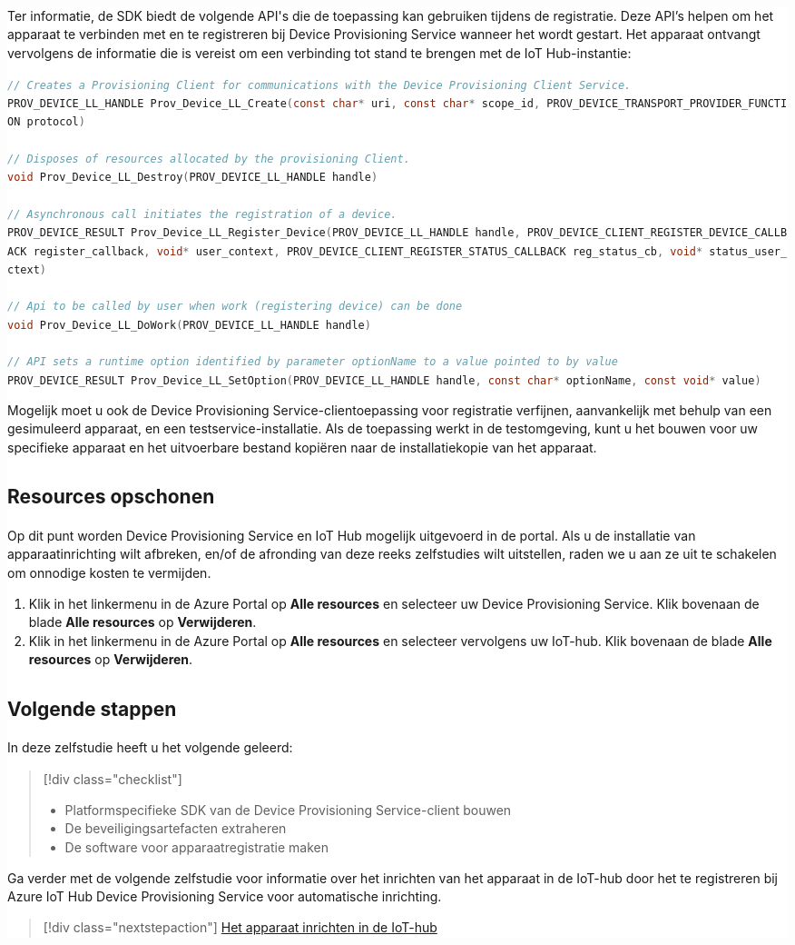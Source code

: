 Ter informatie, de SDK biedt de volgende API's die de toepassing kan gebruiken tijdens de registratie. Deze API’s helpen om het apparaat te verbinden met en te registreren bij Device Provisioning Service wanneer het wordt gestart. Het apparaat ontvangt vervolgens de informatie die is vereist om een verbinding tot stand te brengen met de IoT Hub-instantie:

```C
// Creates a Provisioning Client for communications with the Device Provisioning Client Service.  
PROV_DEVICE_LL_HANDLE Prov_Device_LL_Create(const char* uri, const char* scope_id, PROV_DEVICE_TRANSPORT_PROVIDER_FUNCTION protocol)

// Disposes of resources allocated by the provisioning Client.
void Prov_Device_LL_Destroy(PROV_DEVICE_LL_HANDLE handle)

// Asynchronous call initiates the registration of a device.
PROV_DEVICE_RESULT Prov_Device_LL_Register_Device(PROV_DEVICE_LL_HANDLE handle, PROV_DEVICE_CLIENT_REGISTER_DEVICE_CALLBACK register_callback, void* user_context, PROV_DEVICE_CLIENT_REGISTER_STATUS_CALLBACK reg_status_cb, void* status_user_ctext)

// Api to be called by user when work (registering device) can be done
void Prov_Device_LL_DoWork(PROV_DEVICE_LL_HANDLE handle)

// API sets a runtime option identified by parameter optionName to a value pointed to by value
PROV_DEVICE_RESULT Prov_Device_LL_SetOption(PROV_DEVICE_LL_HANDLE handle, const char* optionName, const void* value)
```

Mogelijk moet u ook de Device Provisioning Service-clientoepassing voor registratie verfijnen, aanvankelijk met behulp van een gesimuleerd apparaat, en een testservice-installatie. Als de toepassing werkt in de testomgeving, kunt u het bouwen voor uw specifieke apparaat en het uitvoerbare bestand kopiëren naar de installatiekopie van het apparaat. 

## <a name="clean-up-resources"></a>Resources opschonen

Op dit punt worden Device Provisioning Service en IoT Hub mogelijk uitgevoerd in de portal. Als u de installatie van apparaatinrichting wilt afbreken, en/of de afronding van deze reeks zelfstudies wilt uitstellen, raden we u aan ze uit te schakelen om onnodige kosten te vermijden.

1. Klik in het linkermenu in de Azure Portal op **Alle resources** en selecteer uw Device Provisioning Service. Klik bovenaan de blade **Alle resources** op **Verwijderen**.  
1. Klik in het linkermenu in de Azure Portal op **Alle resources** en selecteer vervolgens uw IoT-hub. Klik bovenaan de blade **Alle resources** op **Verwijderen**.  

## <a name="next-steps"></a>Volgende stappen
In deze zelfstudie heeft u het volgende geleerd:

> [!div class="checklist"]
> * Platformspecifieke SDK van de Device Provisioning Service-client bouwen
> * De beveiligingsartefacten extraheren
> * De software voor apparaatregistratie maken

Ga verder met de volgende zelfstudie voor informatie over het inrichten van het apparaat in de IoT-hub door het te registreren bij Azure IoT Hub Device Provisioning Service voor automatische inrichting.

> [!div class="nextstepaction"]
> [Het apparaat inrichten in de IoT-hub](tutorial-provision-device-to-hub.md)

